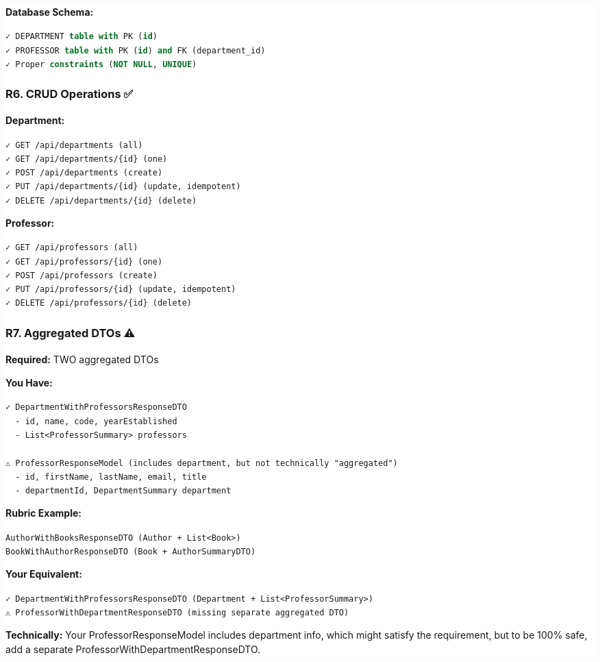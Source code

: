 **Database Schema:**
```sql
✓ DEPARTMENT table with PK (id)
✓ PROFESSOR table with PK (id) and FK (department_id)
✓ Proper constraints (NOT NULL, UNIQUE)
```

### R6. CRUD Operations ✅

**Department:**
```
✓ GET /api/departments (all)
✓ GET /api/departments/{id} (one)
✓ POST /api/departments (create)
✓ PUT /api/departments/{id} (update, idempotent)
✓ DELETE /api/departments/{id} (delete)
```

**Professor:**
```
✓ GET /api/professors (all)
✓ GET /api/professors/{id} (one)
✓ POST /api/professors (create)
✓ PUT /api/professors/{id} (update, idempotent)
✓ DELETE /api/professors/{id} (delete)
```

### R7. Aggregated DTOs ⚠️

**Required:** TWO aggregated DTOs

**You Have:**
```
✓ DepartmentWithProfessorsResponseDTO
  - id, name, code, yearEstablished
  - List<ProfessorSummary> professors

⚠️ ProfessorResponseModel (includes department, but not technically "aggregated")
  - id, firstName, lastName, email, title
  - departmentId, DepartmentSummary department
```

**Rubric Example:**
```
AuthorWithBooksResponseDTO (Author + List<Book>)
BookWithAuthorResponseDTO (Book + AuthorSummaryDTO)
```

**Your Equivalent:**
```
✓ DepartmentWithProfessorsResponseDTO (Department + List<ProfessorSummary>)
⚠️ ProfessorWithDepartmentResponseDTO (missing separate aggregated DTO)
```

**Technically:** Your ProfessorResponseModel includes department info, which might satisfy the requirement, but to be 100% safe, add a separate ProfessorWithDepartmentResponseDTO.
